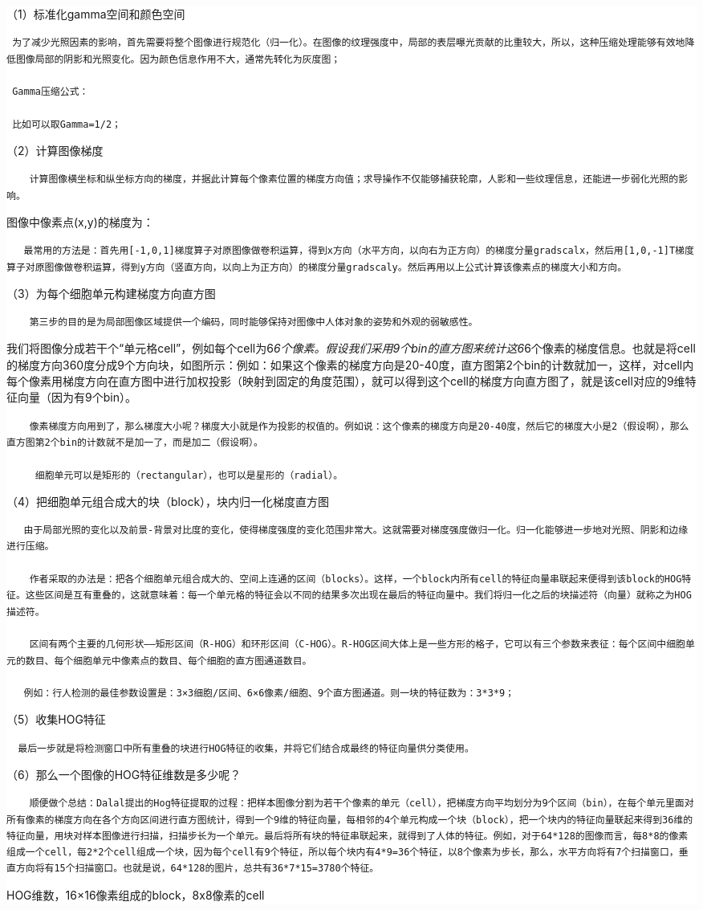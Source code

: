 （1）标准化gamma空间和颜色空间

     为了减少光照因素的影响，首先需要将整个图像进行规范化（归一化）。在图像的纹理强度中，局部的表层曝光贡献的比重较大，所以，这种压缩处理能够有效地降低图像局部的阴影和光照变化。因为颜色信息作用不大，通常先转化为灰度图；

     Gamma压缩公式：

     比如可以取Gamma=1/2；

 

（2）计算图像梯度

        计算图像横坐标和纵坐标方向的梯度，并据此计算每个像素位置的梯度方向值；求导操作不仅能够捕获轮廓，人影和一些纹理信息，还能进一步弱化光照的影响。

图像中像素点(x,y)的梯度为：

       最常用的方法是：首先用[-1,0,1]梯度算子对原图像做卷积运算，得到x方向（水平方向，以向右为正方向）的梯度分量gradscalx，然后用[1,0,-1]T梯度算子对原图像做卷积运算，得到y方向（竖直方向，以向上为正方向）的梯度分量gradscaly。然后再用以上公式计算该像素点的梯度大小和方向。

 

（3）为每个细胞单元构建梯度方向直方图

        第三步的目的是为局部图像区域提供一个编码，同时能够保持对图像中人体对象的姿势和外观的弱敏感性。

我们将图像分成若干个“单元格cell”，例如每个cell为6*6个像素。假设我们采用9个bin的直方图来统计这6*6个像素的梯度信息。也就是将cell的梯度方向360度分成9个方向块，如图所示：例如：如果这个像素的梯度方向是20-40度，直方图第2个bin的计数就加一，这样，对cell内每个像素用梯度方向在直方图中进行加权投影（映射到固定的角度范围），就可以得到这个cell的梯度方向直方图了，就是该cell对应的9维特征向量（因为有9个bin）。

        像素梯度方向用到了，那么梯度大小呢？梯度大小就是作为投影的权值的。例如说：这个像素的梯度方向是20-40度，然后它的梯度大小是2（假设啊），那么直方图第2个bin的计数就不是加一了，而是加二（假设啊）。

         细胞单元可以是矩形的（rectangular），也可以是星形的（radial）。

 

（4）把细胞单元组合成大的块（block），块内归一化梯度直方图

       由于局部光照的变化以及前景-背景对比度的变化，使得梯度强度的变化范围非常大。这就需要对梯度强度做归一化。归一化能够进一步地对光照、阴影和边缘进行压缩。

        作者采取的办法是：把各个细胞单元组合成大的、空间上连通的区间（blocks）。这样，一个block内所有cell的特征向量串联起来便得到该block的HOG特征。这些区间是互有重叠的，这就意味着：每一个单元格的特征会以不同的结果多次出现在最后的特征向量中。我们将归一化之后的块描述符（向量）就称之为HOG描述符。

        区间有两个主要的几何形状——矩形区间（R-HOG）和环形区间（C-HOG）。R-HOG区间大体上是一些方形的格子，它可以有三个参数来表征：每个区间中细胞单元的数目、每个细胞单元中像素点的数目、每个细胞的直方图通道数目。

       例如：行人检测的最佳参数设置是：3×3细胞/区间、6×6像素/细胞、9个直方图通道。则一块的特征数为：3*3*9；

 

（5）收集HOG特征

      最后一步就是将检测窗口中所有重叠的块进行HOG特征的收集，并将它们结合成最终的特征向量供分类使用。

    

（6）那么一个图像的HOG特征维数是多少呢？

        顺便做个总结：Dalal提出的Hog特征提取的过程：把样本图像分割为若干个像素的单元（cell），把梯度方向平均划分为9个区间（bin），在每个单元里面对所有像素的梯度方向在各个方向区间进行直方图统计，得到一个9维的特征向量，每相邻的4个单元构成一个块（block），把一个块内的特征向量联起来得到36维的特征向量，用块对样本图像进行扫描，扫描步长为一个单元。最后将所有块的特征串联起来，就得到了人体的特征。例如，对于64*128的图像而言，每8*8的像素组成一个cell，每2*2个cell组成一个块，因为每个cell有9个特征，所以每个块内有4*9=36个特征，以8个像素为步长，那么，水平方向将有7个扫描窗口，垂直方向将有15个扫描窗口。也就是说，64*128的图片，总共有36*7*15=3780个特征。

HOG维数，16×16像素组成的block，8x8像素的cell
